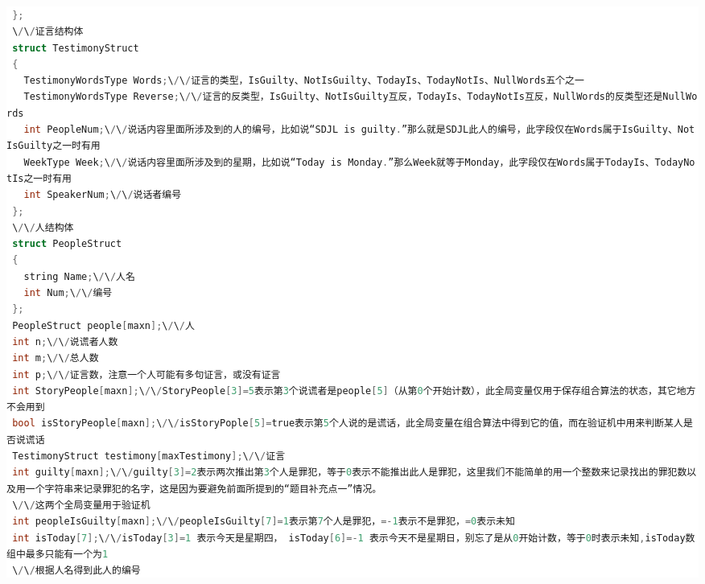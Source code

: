 


   
























   





   
           




   
       
   
   










```cpp
 };
 \/\/证言结构体
 struct TestimonyStruct
 {
   TestimonyWordsType Words;\/\/证言的类型，IsGuilty、NotIsGuilty、TodayIs、TodayNotIs、NullWords五个之一
   TestimonyWordsType Reverse;\/\/证言的反类型，IsGuilty、NotIsGuilty互反，TodayIs、TodayNotIs互反，NullWords的反类型还是NullWords
   int PeopleNum;\/\/说话内容里面所涉及到的人的编号，比如说“SDJL is guilty.”那么就是SDJL此人的编号，此字段仅在Words属于IsGuilty、NotIsGuilty之一时有用
   WeekType Week;\/\/说话内容里面所涉及到的星期，比如说“Today is Monday.”那么Week就等于Monday，此字段仅在Words属于TodayIs、TodayNotIs之一时有用
   int SpeakerNum;\/\/说话者编号
 };
 \/\/人结构体
 struct PeopleStruct
 {
   string Name;\/\/人名
   int Num;\/\/编号
 };
 PeopleStruct people[maxn];\/\/人
 int n;\/\/说谎者人数
 int m;\/\/总人数
 int p;\/\/证言数，注意一个人可能有多句证言，或没有证言
 int StoryPeople[maxn];\/\/StoryPeople[3]=5表示第3个说谎者是people[5]（从第0个开始计数），此全局变量仅用于保存组合算法的状态，其它地方不会用到
 bool isStoryPeople[maxn];\/\/isStoryPople[5]=true表示第5个人说的是谎话，此全局变量在组合算法中得到它的值，而在验证机中用来判断某人是否说谎话
 TestimonyStruct testimony[maxTestimony];\/\/证言
 int guilty[maxn];\/\/guilty[3]=2表示两次推出第3个人是罪犯，等于0表示不能推出此人是罪犯，这里我们不能简单的用一个整数来记录找出的罪犯数以及用一个字符串来记录罪犯的名字，这是因为要避免前面所提到的“题目补充点一”情况。
 \/\/这两个全局变量用于验证机 
 int peopleIsGuilty[maxn];\/\/peopleIsGuilty[7]=1表示第7个人是罪犯，=-1表示不是罪犯，=0表示未知 
 int isToday[7];\/\/isToday[3]=1 表示今天是星期四， isToday[6]=-1 表示今天不是星期日，别忘了是从0开始计数，等于0时表示未知,isToday数组中最多只能有一个为1
 \/\/根据人名得到此人的编号
```